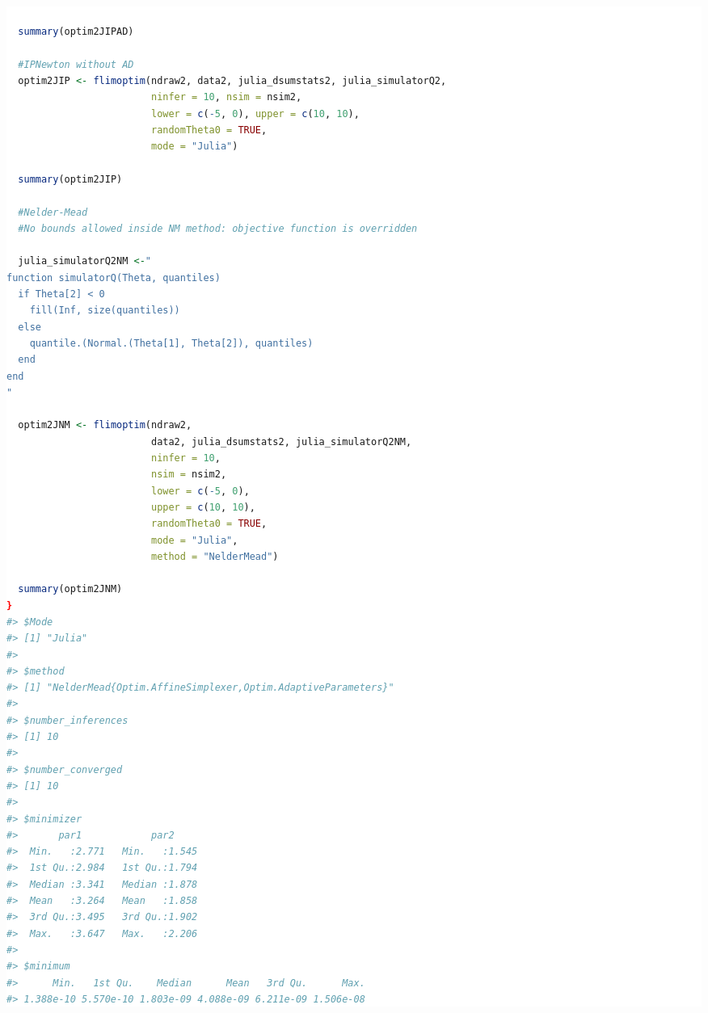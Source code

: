 ``` r

  summary(optim2JIPAD)
  
  #IPNewton without AD
  optim2JIP <- flimoptim(ndraw2, data2, julia_dsumstats2, julia_simulatorQ2,
                         ninfer = 10, nsim = nsim2,
                         lower = c(-5, 0), upper = c(10, 10),
                         randomTheta0 = TRUE,
                         mode = "Julia")

  summary(optim2JIP)
  
  #Nelder-Mead
  #No bounds allowed inside NM method: objective function is overridden
  
  julia_simulatorQ2NM <-"
function simulatorQ(Theta, quantiles)
  if Theta[2] < 0
    fill(Inf, size(quantiles))
  else
    quantile.(Normal.(Theta[1], Theta[2]), quantiles)
  end
end
"
  
  optim2JNM <- flimoptim(ndraw2,
                         data2, julia_dsumstats2, julia_simulatorQ2NM,
                         ninfer = 10,
                         nsim = nsim2,
                         lower = c(-5, 0),
                         upper = c(10, 10),
                         randomTheta0 = TRUE,
                         mode = "Julia",
                         method = "NelderMead")

  summary(optim2JNM)
}
#> $Mode
#> [1] "Julia"
#> 
#> $method
#> [1] "NelderMead{Optim.AffineSimplexer,Optim.AdaptiveParameters}"
#> 
#> $number_inferences
#> [1] 10
#> 
#> $number_converged
#> [1] 10
#> 
#> $minimizer
#>       par1            par2      
#>  Min.   :2.771   Min.   :1.545  
#>  1st Qu.:2.984   1st Qu.:1.794  
#>  Median :3.341   Median :1.878  
#>  Mean   :3.264   Mean   :1.858  
#>  3rd Qu.:3.495   3rd Qu.:1.902  
#>  Max.   :3.647   Max.   :2.206  
#> 
#> $minimum
#>      Min.   1st Qu.    Median      Mean   3rd Qu.      Max. 
#> 1.388e-10 5.570e-10 1.803e-09 4.088e-09 6.211e-09 1.506e-08
```

